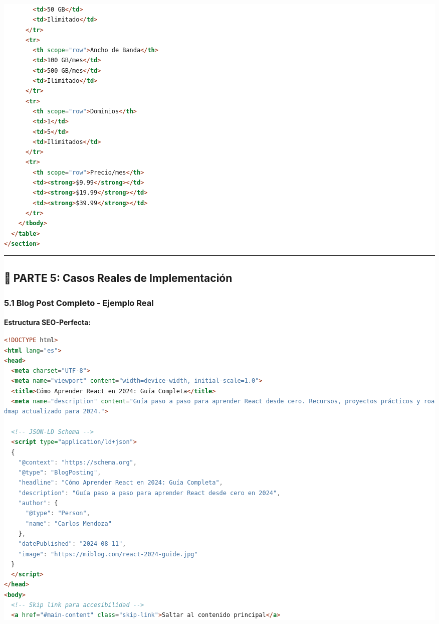 ```html
        <td>50 GB</td>
        <td>Ilimitado</td>
      </tr>
      <tr>
        <th scope="row">Ancho de Banda</th>
        <td>100 GB/mes</td>
        <td>500 GB/mes</td>
        <td>Ilimitado</td>
      </tr>
      <tr>
        <th scope="row">Dominios</th>
        <td>1</td>
        <td>5</td>
        <td>Ilimitados</td>
      </tr>
      <tr>
        <th scope="row">Precio/mes</th>
        <td><strong>$9.99</strong></td>
        <td><strong>$19.99</strong></td>
        <td><strong>$39.99</strong></td>
      </tr>
    </tbody>
  </table>
</section>
```

---

## 🚀 PARTE 5: Casos Reales de Implementación

### 5.1 Blog Post Completo - Ejemplo Real

**Estructura SEO-Perfecta:**

```html
<!DOCTYPE html>
<html lang="es">
<head>
  <meta charset="UTF-8">
  <meta name="viewport" content="width=device-width, initial-scale=1.0">
  <title>Cómo Aprender React en 2024: Guía Completa</title>
  <meta name="description" content="Guía paso a paso para aprender React desde cero. Recursos, proyectos prácticos y roadmap actualizado para 2024.">
  
  <!-- JSON-LD Schema -->
  <script type="application/ld+json">
  {
    "@context": "https://schema.org",
    "@type": "BlogPosting",
    "headline": "Cómo Aprender React en 2024: Guía Completa",
    "description": "Guía paso a paso para aprender React desde cero en 2024",
    "author": {
      "@type": "Person",
      "name": "Carlos Mendoza"
    },
    "datePublished": "2024-08-11",
    "image": "https://miblog.com/react-2024-guide.jpg"
  }
  </script>
</head>
<body>
  <!-- Skip link para accesibilidad -->
  <a href="#main-content" class="skip-link">Saltar al contenido principal</a>
```